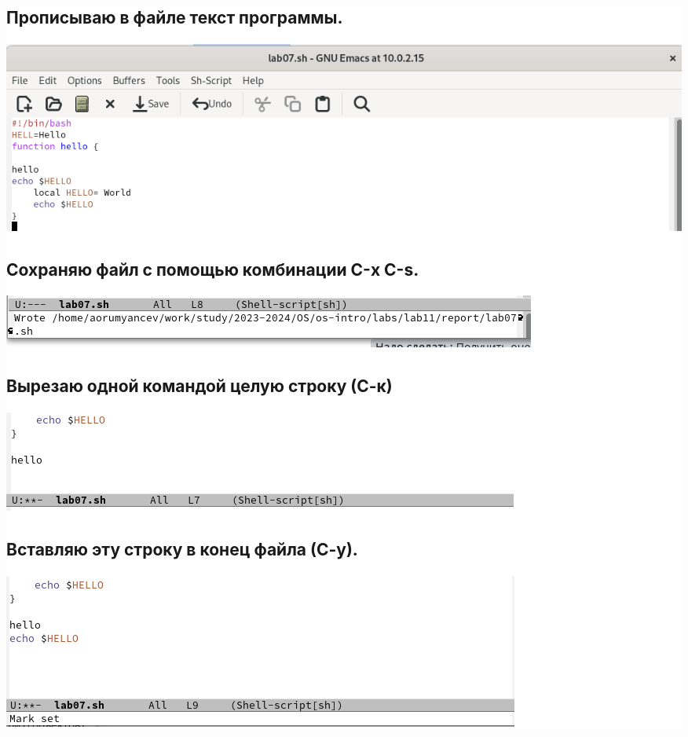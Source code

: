 ## Прописываю в файле текст программы.

![](image/3.1.png )

## Сохраняю файл с помощью комбинации С-x С-s.

![](image/3.png)

## Вырезаю одной командой целую строку (С-к)

![](image/4.png)

## Вставляю эту строку в конец файла (С-у).

![](image/5.png)
